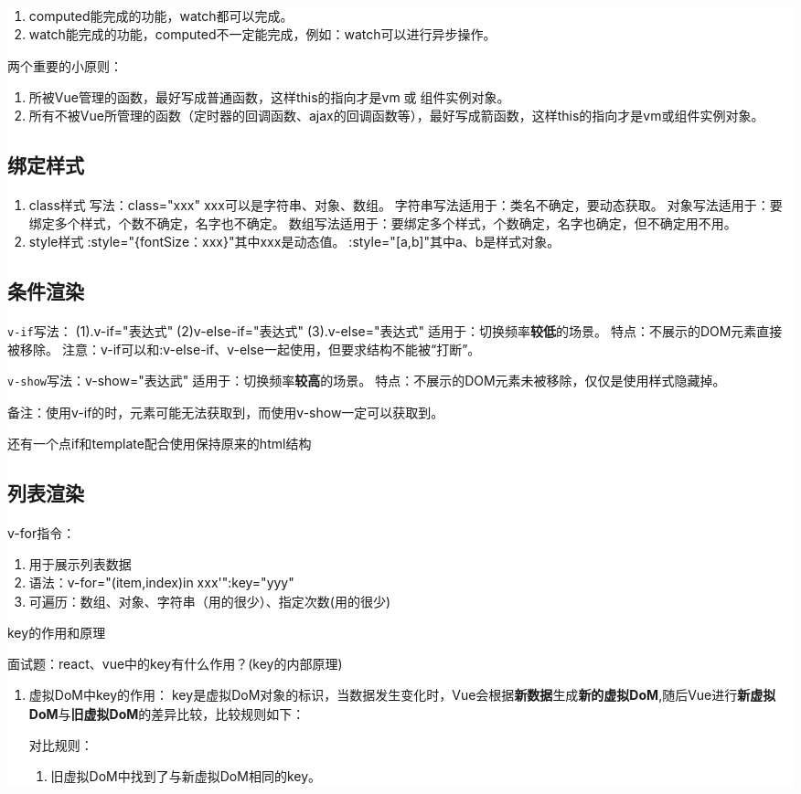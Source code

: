 1. computed能完成的功能，watch都可以完成。
2. watch能完成的功能，computed不一定能完成，例如：watch可以进行异步操作。

两个重要的小原则：

1. 所被Vue管理的函数，最好写成普通函数，这样this的指向才是vm 或 组件实例对象。
2. 所有不被Vue所管理的函数（定时器的回调函数、ajax的回调函数等），最好写成箭函数，这样this的指向才是vm或组件实例对象。

## 绑定样式

1. class样式
   写法：class="xxx" xxx可以是字符串、对象、数组。
   字符串写法适用于：类名不确定，要动态获取。
   对象写法适用于：要绑定多个样式，个数不确定，名字也不确定。
   数组写法适用于：要绑定多个样式，个数确定，名字也确定，但不确定用不用。
2. style样式
   :style="{fontSize：xxx}"其中xxx是动态值。
   :style="[a,b]"其中a、b是样式对象。

## 条件渲染

`v-if`写法：
(1).v-if="表达式"
(2)v-else-if="表达式"
(3).v-else="表达式"
适用于：切换频率**较低**的场景。
特点：不展示的DOM元素直接被移除。
注意：v-if可以和:v-else-if、v-else一起使用，但要求结构不能被“打断”。

`v-show`写法：v-show="表达武"
适用于：切换频率**较高**的场景。
特点：不展示的DOM元素未被移除，仅仅是使用样式隐藏掉。

备注：使用v-if的时，元素可能无法获取到，而使用v-show一定可以获取到。

还有一个点if和template配合使用保持原来的html结构

## 列表渲染

v-for指令：

1. 用于展示列表数据
2. 语法：v-for="(item,index)in xxx'":key="yyy"
3. 可遍历：数组、对象、字符串（用的很少）、指定次数(用的很少)

key的作用和原理

面试题：react、vue中的key有什么作用？(key的内部原理)

1. 虚拟DoM中key的作用：
   key是虚拟DoM对象的标识，当数据发生变化时，Vue会根据**新数据**生成**新的虚拟DoM**,随后Vue进行**新虚拟DoM**与**旧虚拟DoM**的差异比较，比较规则如下：

   对比规则：

   1. 旧虚拟DoM中找到了与新虚拟DoM相同的key。
